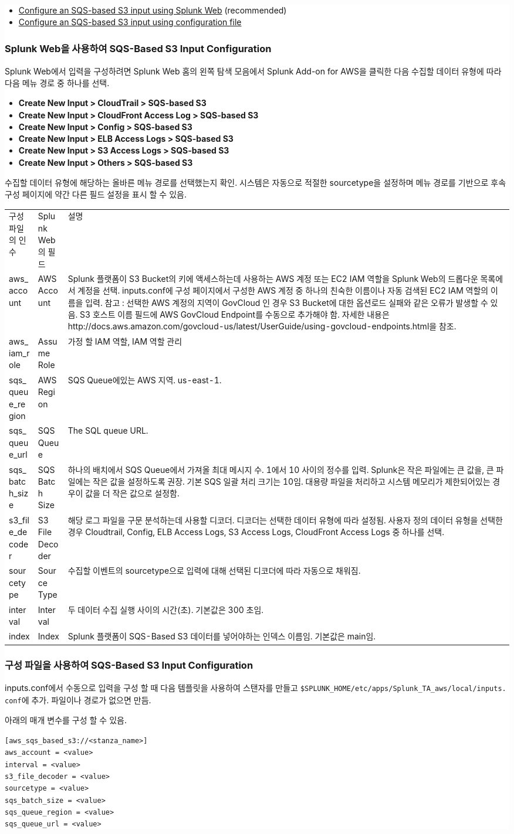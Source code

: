 - [Configure an SQS-based S3 input using Splunk Web](http://docs.splunk.com/Documentation/AddOns/released/AWS/SQS-basedS3#Configure_an_SQS-based_S3_input_using_Splunk_Web) (recommended)
- [Configure an SQS-based S3 input using configuration file](http://docs.splunk.com/Documentation/AddOns/released/AWS/SQS-basedS3#Configure_an_SQS-based_S3_input_using_configuration_file)

### Splunk Web을 사용하여 SQS-Based S3 Input Configuration

Splunk Web에서 입력을 구성하려면 Splunk Web 홈의 왼쪽 탐색 모음에서 Splunk Add-on for AWS을 클릭한 다음 수집할 데이터 유형에 따라 다음 메뉴 경로 중 하나를 선택.

- **Create New Input > CloudTrail > SQS-based S3**
- **Create New Input > CloudFront Access Log > SQS-based S3**
- **Create New Input > Config > SQS-based S3**
- **Create New Input > ELB Access Logs > SQS-based S3**
- **Create New Input > S3 Access Logs > SQS-based S3**
- **Create New Input > Others > SQS-based S3**

수집할 데이터 유형에 해당하는 올바른 메뉴 경로를 선택했는지 확인. 시스템은 자동으로 적절한 sourcetype을 설정하며 메뉴 경로를 기반으로 후속 구성 페이지에 약간 다른 필드 설정을 표시 할 수 있음.

<table>
<tr><td>구성 파일의 인수</td><td>Splunk Web의 필드</td><td>설명</td></tr>
<tr><td>aws_account</td><td>AWS Account</td><td>Splunk 플랫폼이 S3 Bucket의 키에 액세스하는데 사용하는 AWS 계정 또는 EC2 IAM 역할을 Splunk Web의 드롭다운 목록에서 계정을 선택. inputs.conf에 구성 페이지에서 구성한 AWS 계정 중 하나의 친숙한 이름이나 자동 검색된 EC2 IAM 역할의 이름을 입력.
참고 : 선택한 AWS 계정의 지역이 GovCloud 인 경우 S3 Bucket에 대한 옵션로드 실패와 같은 오류가 발생할 수 있음. S3 호스트 이름 필드에 AWS GovCloud Endpoint를 수동으로 추가해야 함. 자세한 내용은 http://docs.aws.amazon.com/govcloud-us/latest/UserGuide/using-govcloud-endpoints.html을 참조.
</td></tr>
<tr><td>aws_iam_role</td><td>Assume Role</td><td>가정 할 IAM 역할, IAM 역할 관리</td></tr>
<tr><td>sqs_queue_region</td><td>AWS Region</td><td>SQS Queue에있는 AWS 지역. us-east-1.</td></tr>
<tr><td>sqs_queue_url</td><td>SQS Queue</td><td>The SQL queue URL.</td></tr>
<tr><td>sqs_batch_size</td><td>SQS Batch Size</td><td>하나의 배치에서 SQS Queue에서 가져올 최대 메시지 수. 1에서 10 사이의 정수를 입력. Splunk은 작은 파일에는 큰 값을, 큰 파일에는 작은 값을 설정하도록 권장. 기본 SQS 일괄 처리 크기는 10임. 대용량 파일을 처리하고 시스템 메모리가 제한되어있는 경우이 값을 더 작은 값으로 설정함.</td></tr>
<tr><td>s3_file_decoder</td><td>S3 File Decoder</td><td>해당 로그 파일을 구문 분석하는데 사용할 디코더. 디코더는 선택한 데이터 유형에 따라 설정됨. 사용자 정의 데이터 유형을 선택한 경우 Cloudtrail, Config, ELB Access Logs, S3 Access Logs, CloudFront Access Logs 중 하나를 선택.</td></tr>
<tr><td>sourcetype</td><td>Source Type</td><td>수집할 이벤트의 sourcetype으로 입력에 대해 선택된 디코더에 따라 자동으로 채워짐.</td></tr>
<tr><td>interval</td><td>Interval</td><td>두 데이터 수집 실행 사이의 시간(초). 기본값은 300 초임.</td></tr>
<tr><td>index</td><td>Index</td><td>Splunk 플랫폼이 SQS-Based S3 데이터를 넣어야하는 인덱스 이름임. 기본값은 main임.</td></tr>
</table>

### 구성 파일을 사용하여 SQS-Based S3 Input Configuration

inputs.conf에서 수동으로 입력을 구성 할 때 다음 템플릿을 사용하여 스탠자를 만들고 `$SPLUNK_HOME/etc/apps/Splunk_TA_aws/local/inputs.conf`에 추가. 파일이나 경로가 없으면 만듬.

아래의 매개 변수를 구성 할 수 있음.

```properties
[aws_sqs_based_s3://<stanza_name>]
aws_account = <value>
interval = <value>
s3_file_decoder = <value>
sourcetype = <value>
sqs_batch_size = <value>
sqs_queue_region = <value>
sqs_queue_url = <value>
```
